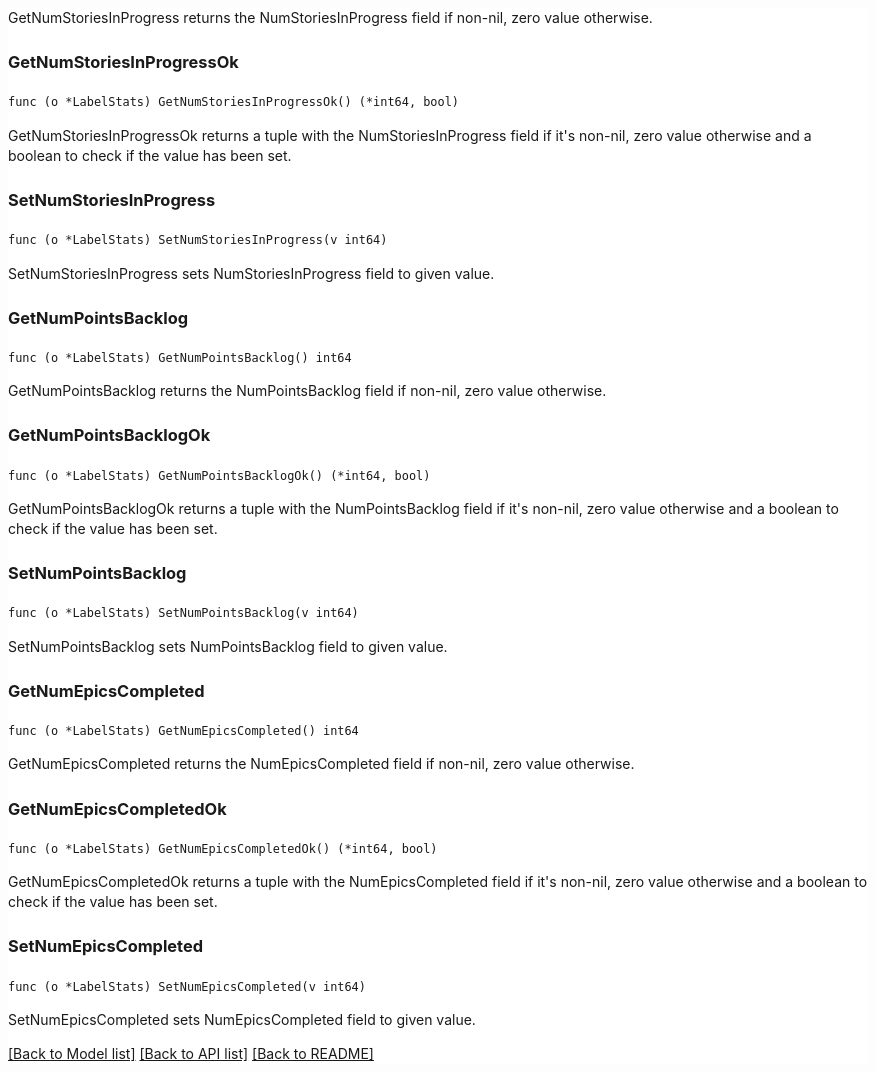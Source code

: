 GetNumStoriesInProgress returns the NumStoriesInProgress field if non-nil, zero value otherwise.

### GetNumStoriesInProgressOk

`func (o *LabelStats) GetNumStoriesInProgressOk() (*int64, bool)`

GetNumStoriesInProgressOk returns a tuple with the NumStoriesInProgress field if it's non-nil, zero value otherwise
and a boolean to check if the value has been set.

### SetNumStoriesInProgress

`func (o *LabelStats) SetNumStoriesInProgress(v int64)`

SetNumStoriesInProgress sets NumStoriesInProgress field to given value.


### GetNumPointsBacklog

`func (o *LabelStats) GetNumPointsBacklog() int64`

GetNumPointsBacklog returns the NumPointsBacklog field if non-nil, zero value otherwise.

### GetNumPointsBacklogOk

`func (o *LabelStats) GetNumPointsBacklogOk() (*int64, bool)`

GetNumPointsBacklogOk returns a tuple with the NumPointsBacklog field if it's non-nil, zero value otherwise
and a boolean to check if the value has been set.

### SetNumPointsBacklog

`func (o *LabelStats) SetNumPointsBacklog(v int64)`

SetNumPointsBacklog sets NumPointsBacklog field to given value.


### GetNumEpicsCompleted

`func (o *LabelStats) GetNumEpicsCompleted() int64`

GetNumEpicsCompleted returns the NumEpicsCompleted field if non-nil, zero value otherwise.

### GetNumEpicsCompletedOk

`func (o *LabelStats) GetNumEpicsCompletedOk() (*int64, bool)`

GetNumEpicsCompletedOk returns a tuple with the NumEpicsCompleted field if it's non-nil, zero value otherwise
and a boolean to check if the value has been set.

### SetNumEpicsCompleted

`func (o *LabelStats) SetNumEpicsCompleted(v int64)`

SetNumEpicsCompleted sets NumEpicsCompleted field to given value.



[[Back to Model list]](../README.md#documentation-for-models) [[Back to API list]](../README.md#documentation-for-api-endpoints) [[Back to README]](../README.md)


